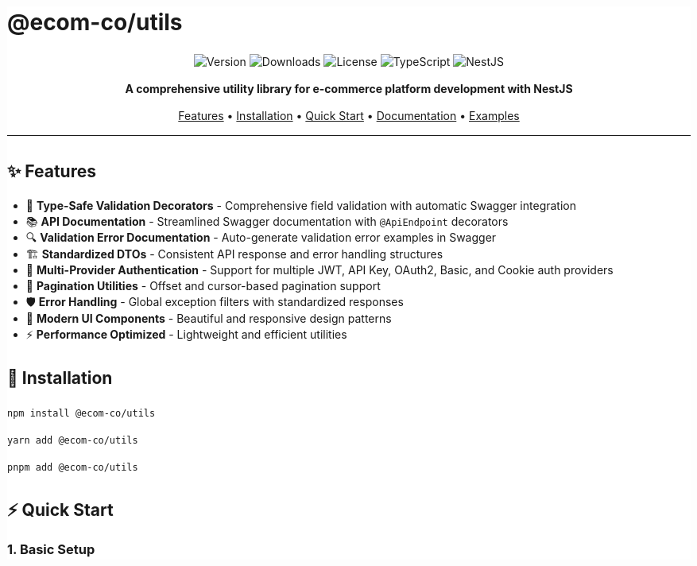 # @ecom-co/utils

<div align="center">

![Version](https://img.shields.io/npm/v/@ecom-co/utils)
![Downloads](https://img.shields.io/npm/dm/@ecom-co/utils)
![License](https://img.shields.io/npm/l/@ecom-co/utils)
![TypeScript](https://img.shields.io/badge/TypeScript-5.0+-blue)
![NestJS](https://img.shields.io/badge/NestJS-10.0+-red)

**A comprehensive utility library for e-commerce platform development with NestJS**

[Features](#-features) • [Installation](#-installation) • [Quick Start](#-quick-start) • [Documentation](#-documentation) • [Examples](#-examples)

</div>

---

## ✨ Features

- 🎯 **Type-Safe Validation Decorators** - Comprehensive field validation with automatic Swagger integration
- 📚 **API Documentation** - Streamlined Swagger documentation with `@ApiEndpoint` decorators
- 🔍 **Validation Error Documentation** - Auto-generate validation error examples in Swagger
- 🏗️ **Standardized DTOs** - Consistent API response and error handling structures
- 🔐 **Multi-Provider Authentication** - Support for multiple JWT, API Key, OAuth2, Basic, and Cookie auth providers
- 📄 **Pagination Utilities** - Offset and cursor-based pagination support
- 🛡️ **Error Handling** - Global exception filters with standardized responses
- 🎨 **Modern UI Components** - Beautiful and responsive design patterns
- ⚡ **Performance Optimized** - Lightweight and efficient utilities

## 🚀 Installation

```bash
npm install @ecom-co/utils
```

```bash
yarn add @ecom-co/utils
```

```bash
pnpm add @ecom-co/utils
```

## ⚡ Quick Start

### 1. Basic Setup
